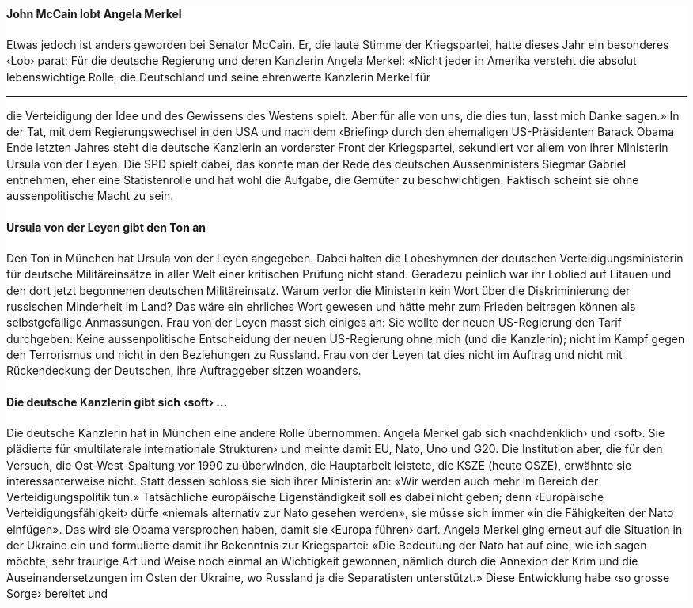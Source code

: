 #### John McCain lobt Angela Merkel
Etwas jedoch ist anders geworden bei Senator McCain. Er, die laute Stimme der Kriegspartei, hatte dieses Jahr
ein besonderes ‹Lob› parat: Für die deutsche Regierung und deren Kanzlerin Angela Merkel: «Nicht jeder in
Amerika versteht die absolut lebenswichtige Rolle, die Deutschland und seine ehrenwerte Kanzlerin Merkel für


-----

die Verteidigung der Idee und des Gewissens des Westens spielt. Aber für alle von uns, die dies tun, lasst mich
Danke sagen.»
In der Tat, mit dem Regierungswechsel in den USA und nach dem ‹Briefing› durch den ehemaligen US-Präsidenten Barack Obama Ende letzten Jahres steht die deutsche Kanzlerin an vorderster Front der Kriegspartei,
sekundiert vor allem von ihrer Ministerin Ursula von der Leyen. Die SPD spielt dabei, das konnte man der Rede
des deutschen Aussenministers Siegmar Gabriel entnehmen, eher eine Statistenrolle und hat wohl die Aufgabe,
die Gemüter zu beschwichtigen. Faktisch scheint sie ohne aussenpolitische Macht zu sein.

#### Ursula von der Leyen gibt den Ton an
Den Ton in München hat Ursula von der Leyen angegeben. Dabei halten die Lobeshymnen der deutschen Verteidigungsministerin für deutsche Militäreinsätze in aller Welt einer kritischen Prüfung nicht stand. Geradezu
peinlich war ihr Loblied auf Litauen und den dort jetzt begonnenen deutschen Militäreinsatz.
Warum verlor die Ministerin kein Wort über die Diskriminierung der russischen Minderheit im Land? Das wäre
ein ehrliches Wort gewesen und hätte mehr zum Frieden beitragen können als selbstgefällige Anmassungen.
Frau von der Leyen masst sich einiges an: Sie wollte der neuen US-Regierung den Tarif durchgeben: Keine
aussenpolitische Entscheidung der neuen US-Regierung ohne mich (und die Kanzlerin); nicht im Kampf gegen
den Terrorismus und nicht in den Beziehungen zu Russland. Frau von der Leyen tat dies nicht im Auftrag und
nicht mit Rückendeckung der Deutschen, ihre Auftraggeber sitzen woanders.

#### Die deutsche Kanzlerin gibt sich ‹soft› …
Die deutsche Kanzlerin hat in München eine andere Rolle übernommen. Angela Merkel gab sich ‹nachdenklich›
und ‹soft›. Sie plädierte für ‹multilaterale internationale Strukturen› und meinte damit EU, Nato, Uno und G20.
Die Institution aber, die für den Versuch, die Ost-West-Spaltung vor 1990 zu überwinden, die Hauptarbeit
leistete, die KSZE (heute OSZE), erwähnte sie interessanterweise nicht. Statt dessen schloss sie sich ihrer
Ministerin an: «Wir werden auch mehr im Bereich der Verteidigungspolitik tun.» Tatsächliche europäische
Eigenständigkeit soll es dabei nicht geben; denn ‹Europäische Verteidigungsfähigkeit› dürfe «niemals alternativ
zur Nato gesehen werden», sie müsse sich immer «in die Fähigkeiten der Nato einfügen». Das wird sie Obama
versprochen haben, damit sie ‹Europa führen› darf.
Angela Merkel ging erneut auf die Situation in der Ukraine ein und formulierte damit ihr Bekenntnis zur Kriegspartei: «Die Bedeutung der Nato hat auf eine, wie ich sagen möchte, sehr traurige Art und Weise noch einmal
an Wichtigkeit gewonnen, nämlich durch die Annexion der Krim und die Auseinandersetzungen im Osten der
Ukraine, wo Russland ja die Separatisten unterstützt.» Diese Entwicklung habe ‹so grosse Sorge› bereitet und